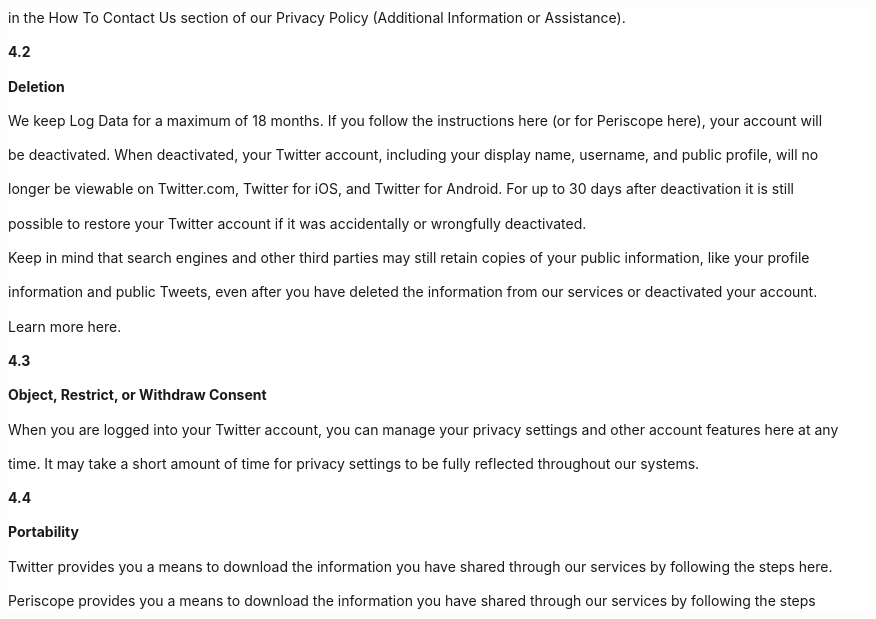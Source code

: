 
in the How To Contact Us section of our Privacy Policy (Additional Information or Assistance).


 


 




**4.2**


**Deletion**


We keep Log Data for a maximum of 18 months. If you follow the instructions here (or for Periscope here), your account will


be deactivated. When deactivated, your Twitter account, including your display name, username, and public profile, will no


longer be viewable on Twitter.com, Twitter for iOS, and Twitter for Android. For up to 30 days after deactivation it is still


possible to restore your Twitter account if it was accidentally or wrongfully deactivated.


Keep in mind that search engines and other third parties may still retain copies of your public information, like your profile


information and public Tweets, even after you have deleted the information from our services or deactivated your account.


Learn more here.


**4.3**


**Object, Restrict, or Withdraw Consent**


When you are logged into your Twitter account, you can manage your privacy settings and other account features here at any


time. It may take a short amount of time for privacy settings to be fully reflected throughout our systems.


 


**4.4**


**Portability**


Twitter provides you a means to download the information you have shared through our services by following the steps here.


Periscope provides you a means to download the information you have shared through our services by following the steps

